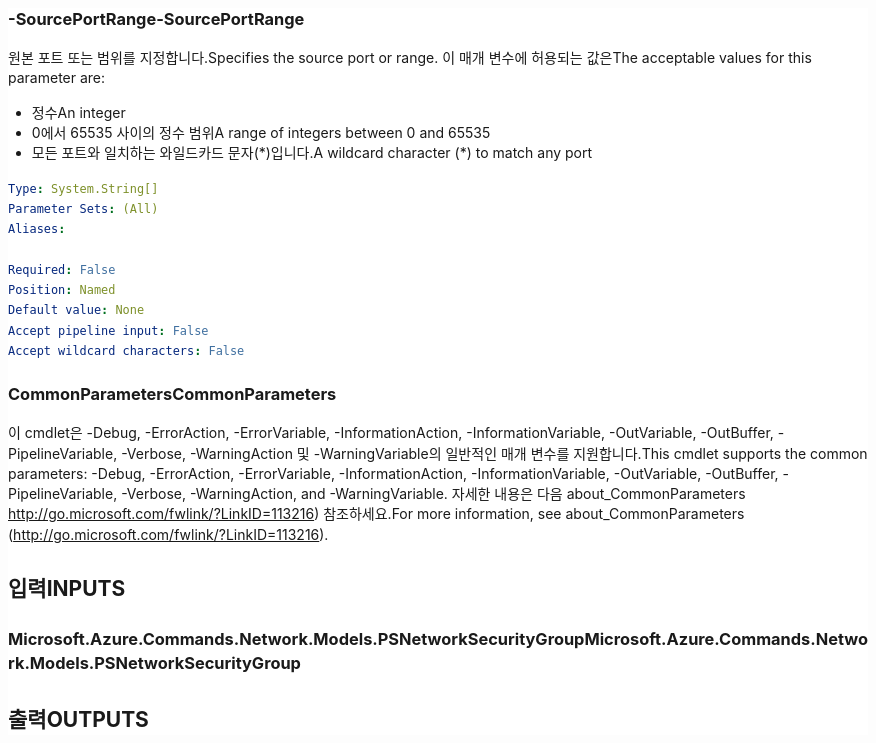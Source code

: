### <span data-ttu-id="23552-173">-SourcePortRange</span><span class="sxs-lookup"><span data-stu-id="23552-173">-SourcePortRange</span></span>
<span data-ttu-id="23552-174">원본 포트 또는 범위를 지정합니다.</span><span class="sxs-lookup"><span data-stu-id="23552-174">Specifies the source port or range.</span></span>
<span data-ttu-id="23552-175">이 매개 변수에 허용되는 값은</span><span class="sxs-lookup"><span data-stu-id="23552-175">The acceptable values for this parameter are:</span></span>
- <span data-ttu-id="23552-176">정수</span><span class="sxs-lookup"><span data-stu-id="23552-176">An integer</span></span>
- <span data-ttu-id="23552-177">0에서 65535 사이의 정수 범위</span><span class="sxs-lookup"><span data-stu-id="23552-177">A range of integers between 0 and 65535</span></span>
- <span data-ttu-id="23552-178">모든 포트와 일치하는 와일드카드 문자(\*)입니다.</span><span class="sxs-lookup"><span data-stu-id="23552-178">A wildcard character (\*) to match any port</span></span>

```yaml
Type: System.String[]
Parameter Sets: (All)
Aliases:

Required: False
Position: Named
Default value: None
Accept pipeline input: False
Accept wildcard characters: False
```

### <span data-ttu-id="23552-179">CommonParameters</span><span class="sxs-lookup"><span data-stu-id="23552-179">CommonParameters</span></span>
<span data-ttu-id="23552-180">이 cmdlet은 -Debug, -ErrorAction, -ErrorVariable, -InformationAction, -InformationVariable, -OutVariable, -OutBuffer, -PipelineVariable, -Verbose, -WarningAction 및 -WarningVariable의 일반적인 매개 변수를 지원합니다.</span><span class="sxs-lookup"><span data-stu-id="23552-180">This cmdlet supports the common parameters: -Debug, -ErrorAction, -ErrorVariable, -InformationAction, -InformationVariable, -OutVariable, -OutBuffer, -PipelineVariable, -Verbose, -WarningAction, and -WarningVariable.</span></span> <span data-ttu-id="23552-181">자세한 내용은 다음 about_CommonParameters http://go.microsoft.com/fwlink/?LinkID=113216) 참조하세요.</span><span class="sxs-lookup"><span data-stu-id="23552-181">For more information, see about_CommonParameters (http://go.microsoft.com/fwlink/?LinkID=113216).</span></span>

## <span data-ttu-id="23552-182">입력</span><span class="sxs-lookup"><span data-stu-id="23552-182">INPUTS</span></span>

### <span data-ttu-id="23552-183">Microsoft.Azure.Commands.Network.Models.PSNetworkSecurityGroup</span><span class="sxs-lookup"><span data-stu-id="23552-183">Microsoft.Azure.Commands.Network.Models.PSNetworkSecurityGroup</span></span>

## <span data-ttu-id="23552-184">출력</span><span class="sxs-lookup"><span data-stu-id="23552-184">OUTPUTS</span></span>

